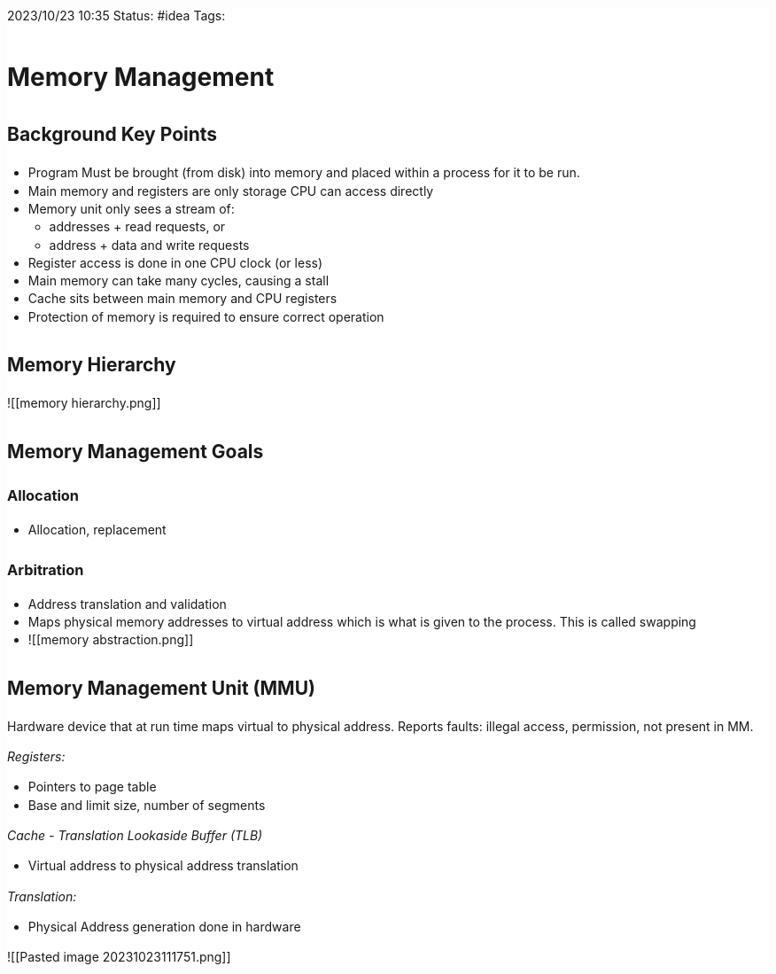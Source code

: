 2023/10/23 10:35
Status: #idea
Tags:

# Memory Management

## Background Key Points

- Program Must be brought (from disk) into memory and placed within a process for it to be run.
- Main memory and registers are only storage CPU can access directly
- Memory unit only sees a stream of:
	- addresses + read requests, or
	- address + data and write requests
- Register access is done in one CPU clock (or less)
- Main memory can take many cycles, causing a stall
- Cache sits between main memory and CPU registers
- Protection of memory is required to ensure correct operation

## Memory Hierarchy

![[memory hierarchy.png]]

## Memory Management Goals

### Allocation
- Allocation, replacement

### Arbitration
- Address translation and validation
- Maps physical memory addresses to virtual address which is what is given to the process. This is called swapping
- ![[memory abstraction.png]]

## Memory Management Unit (MMU)

Hardware device that at run time maps virtual to physical address. Reports faults: illegal access, permission, not present in MM.

*Registers:*
- Pointers to page table
- Base and limit size, number of segments

*Cache - Translation Lookaside Buffer (TLB)*
- Virtual address to physical address translation

*Translation:*
- Physical Address generation done in hardware

![[Pasted image 20231023111751.png]]
